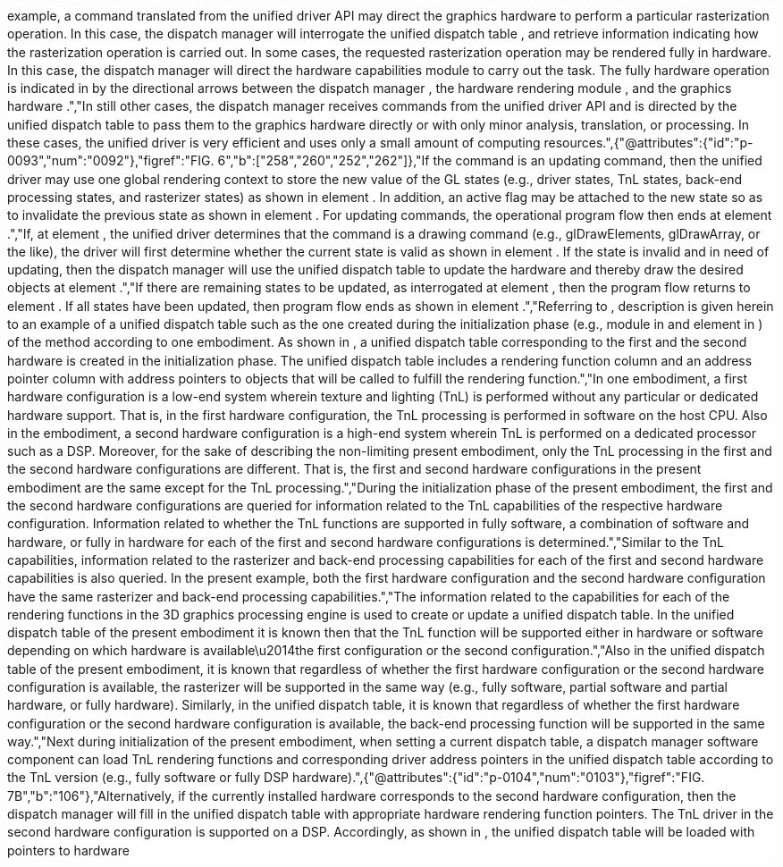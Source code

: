 example, a command translated from the unified driver API may direct the graphics hardware  to perform a particular rasterization operation. In this case, the dispatch manager  will interrogate the unified dispatch table , and retrieve information indicating how the rasterization operation is carried out. In some cases, the requested rasterization operation may be rendered fully in hardware. In this case, the dispatch manager  will direct the hardware capabilities module  to carry out the task. The fully hardware operation is indicated in  by the directional arrows between the dispatch manager , the hardware rendering module , and the graphics hardware .","In still other cases, the dispatch manager receives commands from the unified driver API  and is directed by the unified dispatch table  to pass them to the graphics hardware directly or with only minor analysis, translation, or processing. In these cases, the unified driver is very efficient and uses only a small amount of computing resources.",{"@attributes":{"id":"p-0093","num":"0092"},"figref":"FIG. 6","b":["258","260","252","262"]},"If the command is an updating command, then the unified driver may use one global rendering context to store the new value of the GL states (e.g., driver states, TnL states, back-end processing states, and rasterizer states) as shown in element . In addition, an active flag may be attached to the new state so as to invalidate the previous state as shown in element . For updating commands, the operational program flow then ends at element .","If, at element , the unified driver determines that the command is a drawing command (e.g., glDrawElements, glDrawArray, or the like), the driver will first determine whether the current state is valid as shown in element . If the state is invalid and in need of updating, then the dispatch manager  will use the unified dispatch table  to update the hardware and thereby draw the desired objects at element .","If there are remaining states to be updated, as interrogated at element , then the program flow returns to element . If all states have been updated, then program flow ends as shown in element .","Referring to , description is given herein to an example of a unified dispatch table such as the one created during the initialization phase (e.g., module  in  and element  in ) of the method according to one embodiment. As shown in , a unified dispatch table corresponding to the first and the second hardware is created in the initialization phase. The unified dispatch table includes a rendering function column and an address pointer column with address pointers to objects that will be called to fulfill the rendering function.","In one embodiment, a first hardware configuration is a low-end system wherein texture and lighting (TnL) is performed without any particular or dedicated hardware support. That is, in the first hardware configuration, the TnL processing is performed in software on the host CPU. Also in the embodiment, a second hardware configuration is a high-end system wherein TnL is performed on a dedicated processor such as a DSP. Moreover, for the sake of describing the non-limiting present embodiment, only the TnL processing in the first and the second hardware configurations are different. That is, the first and second hardware configurations in the present embodiment are the same except for the TnL processing.","During the initialization phase of the present embodiment, the first and the second hardware configurations are queried for information related to the TnL capabilities of the respective hardware configuration. Information related to whether the TnL functions are supported in fully software, a combination of software and hardware, or fully in hardware for each of the first and second hardware configurations is determined.","Similar to the TnL capabilities, information related to the rasterizer and back-end processing capabilities for each of the first and second hardware capabilities is also queried. In the present example, both the first hardware configuration and the second hardware configuration have the same rasterizer and back-end processing capabilities.","The information related to the capabilities for each of the rendering functions in the 3D graphics processing engine is used to create or update a unified dispatch table. In the unified dispatch table of the present embodiment it is known then that the TnL function will be supported either in hardware or software depending on which hardware is available\u2014the first configuration or the second configuration.","Also in the unified dispatch table of the present embodiment, it is known that regardless of whether the first hardware configuration or the second hardware configuration is available, the rasterizer will be supported in the same way (e.g., fully software, partial software and partial hardware, or fully hardware). Similarly, in the unified dispatch table, it is known that regardless of whether the first hardware configuration or the second hardware configuration is available, the back-end processing function will be supported in the same way.","Next during initialization of the present embodiment, when setting a current dispatch table, a dispatch manager software component can load TnL rendering functions and corresponding driver address pointers in the unified dispatch table according to the TnL version (e.g., fully software or fully DSP hardware).",{"@attributes":{"id":"p-0104","num":"0103"},"figref":"FIG. 7B","b":"106"},"Alternatively, if the currently installed hardware corresponds to the second hardware configuration, then the dispatch manager  will fill in the unified dispatch table with appropriate hardware rendering function pointers. The TnL driver in the second hardware configuration is supported on a DSP. Accordingly, as shown in , the unified dispatch table will be loaded with pointers to hardware